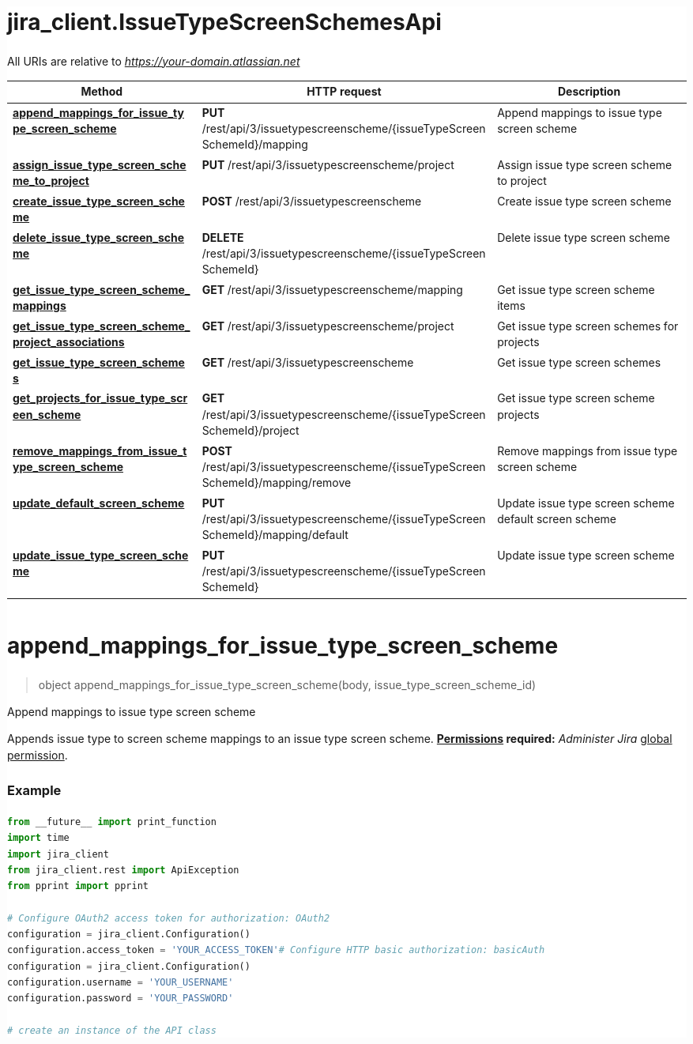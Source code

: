 # jira_client.IssueTypeScreenSchemesApi

All URIs are relative to *https://your-domain.atlassian.net*

Method | HTTP request | Description
------------- | ------------- | -------------
[**append_mappings_for_issue_type_screen_scheme**](IssueTypeScreenSchemesApi.md#append_mappings_for_issue_type_screen_scheme) | **PUT** /rest/api/3/issuetypescreenscheme/{issueTypeScreenSchemeId}/mapping | Append mappings to issue type screen scheme
[**assign_issue_type_screen_scheme_to_project**](IssueTypeScreenSchemesApi.md#assign_issue_type_screen_scheme_to_project) | **PUT** /rest/api/3/issuetypescreenscheme/project | Assign issue type screen scheme to project
[**create_issue_type_screen_scheme**](IssueTypeScreenSchemesApi.md#create_issue_type_screen_scheme) | **POST** /rest/api/3/issuetypescreenscheme | Create issue type screen scheme
[**delete_issue_type_screen_scheme**](IssueTypeScreenSchemesApi.md#delete_issue_type_screen_scheme) | **DELETE** /rest/api/3/issuetypescreenscheme/{issueTypeScreenSchemeId} | Delete issue type screen scheme
[**get_issue_type_screen_scheme_mappings**](IssueTypeScreenSchemesApi.md#get_issue_type_screen_scheme_mappings) | **GET** /rest/api/3/issuetypescreenscheme/mapping | Get issue type screen scheme items
[**get_issue_type_screen_scheme_project_associations**](IssueTypeScreenSchemesApi.md#get_issue_type_screen_scheme_project_associations) | **GET** /rest/api/3/issuetypescreenscheme/project | Get issue type screen schemes for projects
[**get_issue_type_screen_schemes**](IssueTypeScreenSchemesApi.md#get_issue_type_screen_schemes) | **GET** /rest/api/3/issuetypescreenscheme | Get issue type screen schemes
[**get_projects_for_issue_type_screen_scheme**](IssueTypeScreenSchemesApi.md#get_projects_for_issue_type_screen_scheme) | **GET** /rest/api/3/issuetypescreenscheme/{issueTypeScreenSchemeId}/project | Get issue type screen scheme projects
[**remove_mappings_from_issue_type_screen_scheme**](IssueTypeScreenSchemesApi.md#remove_mappings_from_issue_type_screen_scheme) | **POST** /rest/api/3/issuetypescreenscheme/{issueTypeScreenSchemeId}/mapping/remove | Remove mappings from issue type screen scheme
[**update_default_screen_scheme**](IssueTypeScreenSchemesApi.md#update_default_screen_scheme) | **PUT** /rest/api/3/issuetypescreenscheme/{issueTypeScreenSchemeId}/mapping/default | Update issue type screen scheme default screen scheme
[**update_issue_type_screen_scheme**](IssueTypeScreenSchemesApi.md#update_issue_type_screen_scheme) | **PUT** /rest/api/3/issuetypescreenscheme/{issueTypeScreenSchemeId} | Update issue type screen scheme

# **append_mappings_for_issue_type_screen_scheme**
> object append_mappings_for_issue_type_screen_scheme(body, issue_type_screen_scheme_id)

Append mappings to issue type screen scheme

Appends issue type to screen scheme mappings to an issue type screen scheme.  **[Permissions](#permissions) required:** *Administer Jira* [global permission](https://confluence.atlassian.com/x/x4dKLg).

### Example
```python
from __future__ import print_function
import time
import jira_client
from jira_client.rest import ApiException
from pprint import pprint

# Configure OAuth2 access token for authorization: OAuth2
configuration = jira_client.Configuration()
configuration.access_token = 'YOUR_ACCESS_TOKEN'# Configure HTTP basic authorization: basicAuth
configuration = jira_client.Configuration()
configuration.username = 'YOUR_USERNAME'
configuration.password = 'YOUR_PASSWORD'

# create an instance of the API class
```